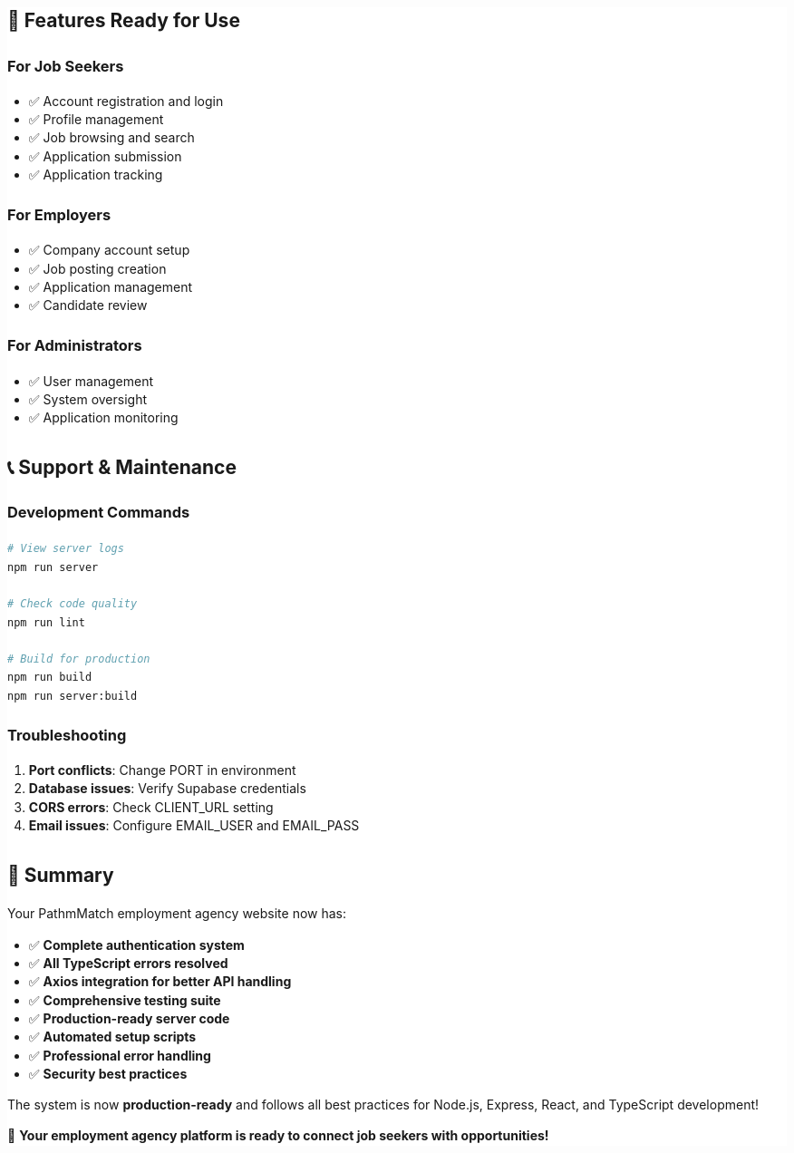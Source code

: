 
## 🎯 Features Ready for Use

### For Job Seekers
- ✅ Account registration and login
- ✅ Profile management
- ✅ Job browsing and search
- ✅ Application submission
- ✅ Application tracking

### For Employers
- ✅ Company account setup
- ✅ Job posting creation
- ✅ Application management
- ✅ Candidate review

### For Administrators
- ✅ User management
- ✅ System oversight
- ✅ Application monitoring

## 📞 Support & Maintenance

### Development Commands
```bash
# View server logs
npm run server

# Check code quality
npm run lint

# Build for production
npm run build
npm run server:build
```

### Troubleshooting
1. **Port conflicts**: Change PORT in environment
2. **Database issues**: Verify Supabase credentials
3. **CORS errors**: Check CLIENT_URL setting
4. **Email issues**: Configure EMAIL_USER and EMAIL_PASS

## 🎉 Summary

Your PathmMatch employment agency website now has:

- ✅ **Complete authentication system**
- ✅ **All TypeScript errors resolved**
- ✅ **Axios integration for better API handling**
- ✅ **Comprehensive testing suite**
- ✅ **Production-ready server code**
- ✅ **Automated setup scripts**
- ✅ **Professional error handling**
- ✅ **Security best practices**

The system is now **production-ready** and follows all best practices for Node.js, Express, React, and TypeScript development!

🚀 **Your employment agency platform is ready to connect job seekers with opportunities!**